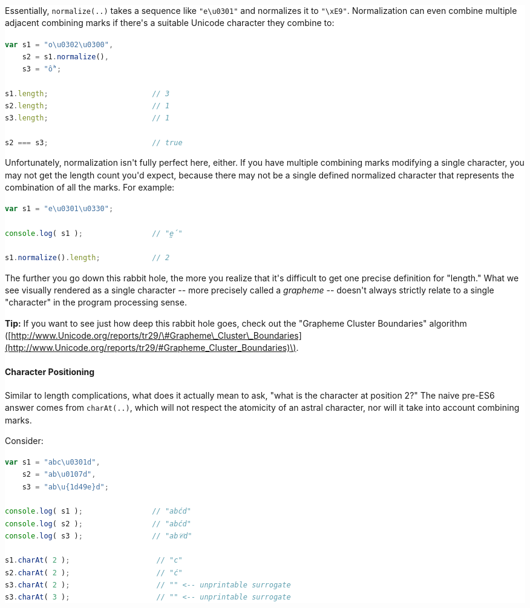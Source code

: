 Essentially, `normalize(..)` takes a sequence like `"e\u0301"` and normalizes it to `"\xE9"`. Normalization can even combine multiple adjacent combining marks if there's a suitable Unicode character they combine to:

```javascript
var s1 = "o\u0302\u0300",
    s2 = s1.normalize(),
    s3 = "ồ";

s1.length;                        // 3
s2.length;                        // 1
s3.length;                        // 1

s2 === s3;                        // true
```

Unfortunately, normalization isn't fully perfect here, either. If you have multiple combining marks modifying a single character, you may not get the length count you'd expect, because there may not be a single defined normalized character that represents the combination of all the marks. For example:

```javascript
var s1 = "e\u0301\u0330";

console.log( s1 );                // "ḛ́"

s1.normalize().length;            // 2
```

The further you go down this rabbit hole, the more you realize that it's difficult to get one precise definition for "length." What we see visually rendered as a single character -- more precisely called a _grapheme_ -- doesn't always strictly relate to a single "character" in the program processing sense.

**Tip:** If you want to see just how deep this rabbit hole goes, check out the "Grapheme Cluster Boundaries" algorithm \([http://www.Unicode.org/reports/tr29/\#Grapheme\_Cluster\_Boundaries](http://www.Unicode.org/reports/tr29/#Grapheme_Cluster_Boundaries)\).

#### Character Positioning

Similar to length complications, what does it actually mean to ask, "what is the character at position 2?" The naive pre-ES6 answer comes from `charAt(..)`, which will not respect the atomicity of an astral character, nor will it take into account combining marks.

Consider:

```javascript
var s1 = "abc\u0301d",
    s2 = "ab\u0107d",
    s3 = "ab\u{1d49e}d";

console.log( s1 );                // "abćd"
console.log( s2 );                // "abćd"
console.log( s3 );                // "ab𝒞d"

s1.charAt( 2 );                    // "c"
s2.charAt( 2 );                    // "ć"
s3.charAt( 2 );                    // "" <-- unprintable surrogate
s3.charAt( 3 );                    // "" <-- unprintable surrogate
```
